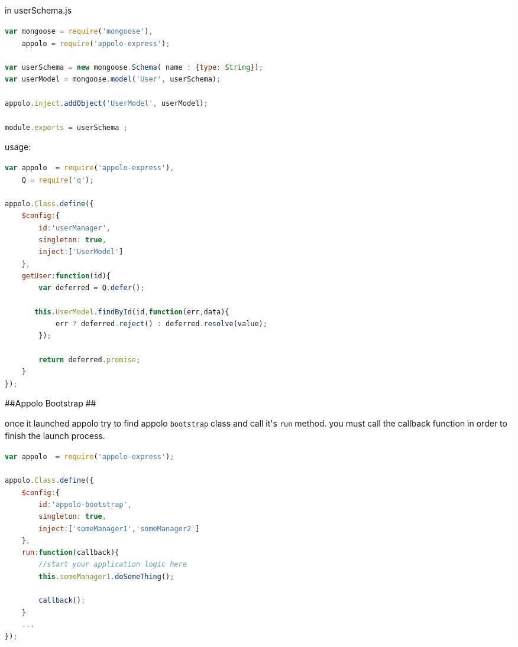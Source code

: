 in userSchema.js 
```javascript
var mongoose = require('mongoose'),
	appolo = require('appolo-express');
	
var userSchema = new mongoose.Schema( name : {type: String});
var userModel = mongoose.model('User', userSchema);
	
appolo.inject.addObject('UserModel', userModel);
	
module.exports = userSchema ;
```
usage:
```javascript
var appolo  = require('appolo-express'),
    Q = require('q');

appolo.Class.define({
    $config:{
        id:'userManager',
        singleton: true,
        inject:['UserModel']
    },
    getUser:function(id){
        var deferred = Q.defer();
       
       this.UserModel.findById(id,function(err,data){
            err ? deferred.reject() : deferred.resolve(value);
        });
        
        return deferred.promise;
    }
});

```




##Appolo Bootstrap ##

once it launched appolo try to find appolo `bootstrap` class and call it's `run` method.
you must call the callback function in order to finish the launch process.
```javascript
var appolo  = require('appolo-express');

appolo.Class.define({
    $config:{
        id:'appolo-bootstrap',
        singleton: true,
        inject:['someManager1','someManager2']
    },
    run:function(callback){
        //start your application logic here
        this.someManager1.doSomeThing();
		
		callback();
    }
    ...
});

```


  [1]: http://expressjs.com/
  [2]: https://www.github.com/shmoop207/appolo-class
  [3]: https://www.github.com/shmoop207/appolo-inject
  [4]: http://appolo-chat-example.herokuapp.com
  [5]: https://github.com/shmoop207/appolo-chat-example
  [6]: http://appolo-express-quotes-example.herokuapp.com/
  [7]: https://github.com/shmoop207/appolo-express-quotes-example
  [8]: https://github.com/shmoop207/appolo-express-boilerplate
  [9]: https://www.npmjs.org/package/consolidate
  [10]: http://expressjs.com/4x/api.html#router
  [11]: https://github.com/hapijs/joi
  [12]: http://expressjs.com/4x/api.html#req.params
  [13]: http://expressjs.com/4x/api.html#res.status
  [14]: https://github.com/Automattic/socket.io
  [15]: https://github.com/mranney/node_redis
  [16]: https://github.com/kriskowal/q
  [17]: https://github.com/LearnBoost/mongoose
  [18]: https://github.com/kriskowal/q
  [19]: https://github.com/flatiron/winston
  [20]: https://github.com/getsentry/sentry
  [21]: https://github.com/shmoop207/appolo-class
  [22]: http://en.wikipedia.org/wiki/Dependency_injection
  [23]: https://github.com/shmoop207/appolo-inject
  [24]: http://en.wikipedia.org/wiki/Loose_coupling
